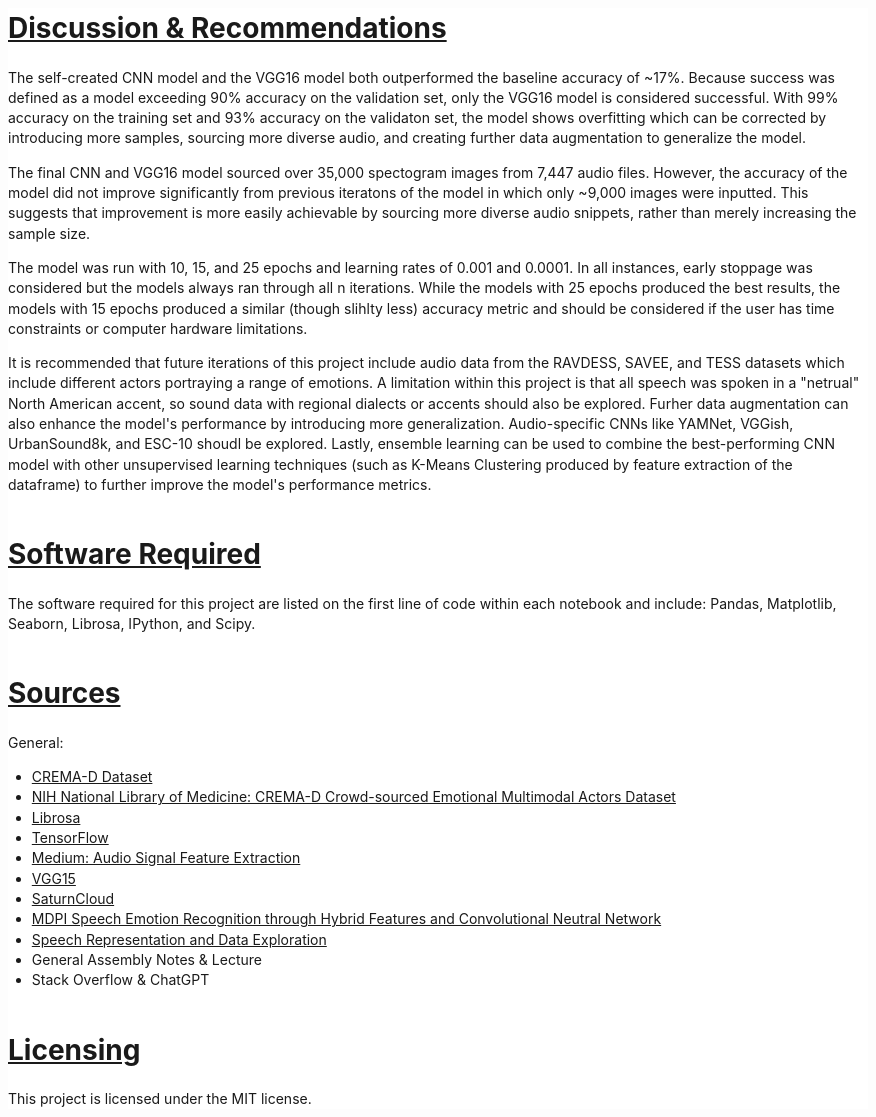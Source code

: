 # [Discussion & Recommendations](#section-title)

The self-created CNN model and the VGG16 model both outperformed the baseline accuracy of ~17%. Because success was defined as a model exceeding 90% accuracy on the validation set, only the VGG16 model is considered successful. With 99% accuracy on the training set and 93% accuracy on the validaton set, the model shows overfitting which can be corrected by introducing more samples, sourcing more diverse audio, and creating further data augmentation to generalize the model.

The final CNN and VGG16 model sourced over 35,000 spectogram images from 7,447 audio files. However, the accuracy of the model did not improve significantly from previous iteratons of the model in which only ~9,000 images were inputted. This suggests that improvement is more easily achievable by sourcing more diverse audio snippets, rather than merely increasing the sample size.

The model was run with 10, 15, and 25 epochs and learning rates of 0.001 and 0.0001. In all instances, early stoppage was considered but the models always ran through all n iterations. While the models with 25 epochs produced the best results, the models with 15 epochs produced a similar (though slihlty less) accuracy metric and should be considered if the user has time constraints or computer hardware limitations. 

It is recommended that future iterations of this project include audio data from the RAVDESS, SAVEE, and TESS datasets which include different actors portraying a range of emotions. A limitation within this project is that all speech was spoken in a "netrual" North American accent, so sound data with regional dialects or accents should also be explored. Furher data augmentation can also enhance the model's performance by introducing more generalization. Audio-specific CNNs like YAMNet, VGGish, UrbanSound8k, and ESC-10 shoudl be explored. Lastly, ensemble learning can be used to combine the best-performing CNN model with other unsupervised learning techniques (such as K-Means Clustering produced by feature extraction of the dataframe) to further improve the model's performance metrics.

# [Software Required](#section-title)
The software required for this project are listed on the first line of code within each notebook and include: Pandas, Matplotlib, Seaborn, Librosa, IPython, and Scipy.

# [Sources](#section-title)

General:
- [CREMA-D Dataset](https://github.com/CheyneyComputerScience/CREMA-D)
- [NIH National Library of Medicine: CREMA-D Crowd-sourced Emotional Multimodal Actors Dataset](https://www.ncbi.nlm.nih.gov/pmc/articles/PMC4313618/)
- [Librosa](https://librosa.org/doc/latest/index.html)
- [TensorFlow](https://www.tensorflow.org/api_docs/python/tf)
- [Medium: Audio Signal Feature Extraction](https://medium.com/heuristics/audio-signal-feature-extraction-and-clustering-935319d2225)
- [VGG15](https://viso.ai/deep-learning/vgg-very-deep-convolutional-networks/)
- [SaturnCloud](https://saturncloud.io/blog/how-to-implement-convolutional-neural-network-cnn-for-audio/)
- [MDPI Speech Emotion Recognition through Hybrid Features and Convolutional Neutral Network](https://www.mdpi.com/2076-3417/13/8/4750#:~:text=Speech%20emotion%20recognition%20(SER)%20is,medicine%2C%20education%2C%20and%20entertainment)
- [Speech Representation and Data Exploration](https://www.kaggle.com/code/davids1992/speech-representation-and-data-exploration)
- General Assembly Notes & Lecture
- Stack Overflow & ChatGPT

# [Licensing](#section-title)
This project is licensed under the MIT license.
